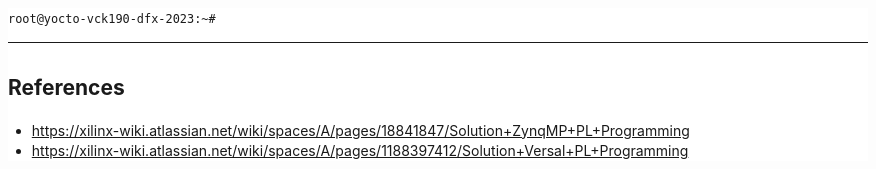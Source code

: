 ```
root@yocto-vck190-dfx-2023:~#
```
---

## References
* https://xilinx-wiki.atlassian.net/wiki/spaces/A/pages/18841847/Solution+ZynqMP+PL+Programming
* https://xilinx-wiki.atlassian.net/wiki/spaces/A/pages/1188397412/Solution+Versal+PL+Programming
